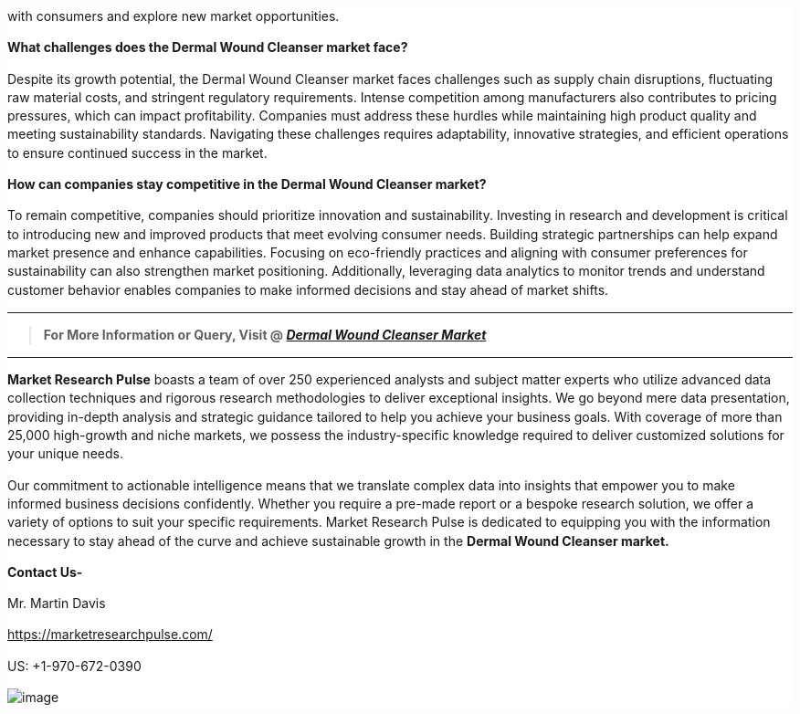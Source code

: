 with consumers and explore new market opportunities.</p><p><strong>What challenges does the Dermal Wound Cleanser market face?</strong></p><p>Despite its growth potential, the Dermal Wound Cleanser market faces challenges such as supply chain disruptions, fluctuating raw material costs, and stringent regulatory requirements. Intense competition among manufacturers also contributes to pricing pressures, which can impact profitability. Companies must address these hurdles while maintaining high product quality and meeting sustainability standards. Navigating these challenges requires adaptability, innovative strategies, and efficient operations to ensure continued success in the market.</p><p><strong>How can companies stay competitive in the Dermal Wound Cleanser market?</strong></p><p>To remain competitive, companies should prioritize innovation and sustainability. Investing in research and development is critical to introducing new and improved products that meet evolving consumer needs. Building strategic partnerships can help expand market presence and enhance capabilities. Focusing on eco-friendly practices and aligning with consumer preferences for sustainability can also strengthen market positioning. Additionally, leveraging data analytics to monitor trends and understand customer behavior enables companies to make informed decisions and stay ahead of market shifts.</p><hr /><blockquote><p><strong>For More Information or Query, Visit @&nbsp;<em><a href="https://marketresearchpulse.com/report/56086/dermal-wound-cleanser-market?utm_source=Linkedin&utm_medium=0114">Dermal Wound Cleanser Market</a></em></strong></p></blockquote><hr /><p><strong>Market Research Pulse</strong> boasts a team of over 250 experienced analysts and subject matter experts who utilize advanced data collection techniques and rigorous research methodologies to deliver exceptional insights. We go beyond mere data presentation, providing in-depth analysis and strategic guidance tailored to help you achieve your business goals. With coverage of more than 25,000 high-growth and niche markets, we possess the industry-specific knowledge required to deliver customized solutions for your unique needs.</p><p>Our commitment to actionable intelligence means that we translate complex data into insights that empower you to make informed business decisions confidently. Whether you require a pre-made report or a bespoke research solution, we offer a variety of options to suit your specific requirements. Market Research Pulse is dedicated to equipping you with the information necessary to stay ahead of the curve and achieve sustainable growth in the <strong>Dermal Wound Cleanser market.</strong></p><p><strong>Contact Us-</strong></p><p>Mr. Martin Davis</p><p>https://marketresearchpulse.com/</p><p>US: +1-970-672-0390</p>
![image](https://github.com/user-attachments/assets/3782e0d4-c49d-46f1-9a36-c0015370667e)
